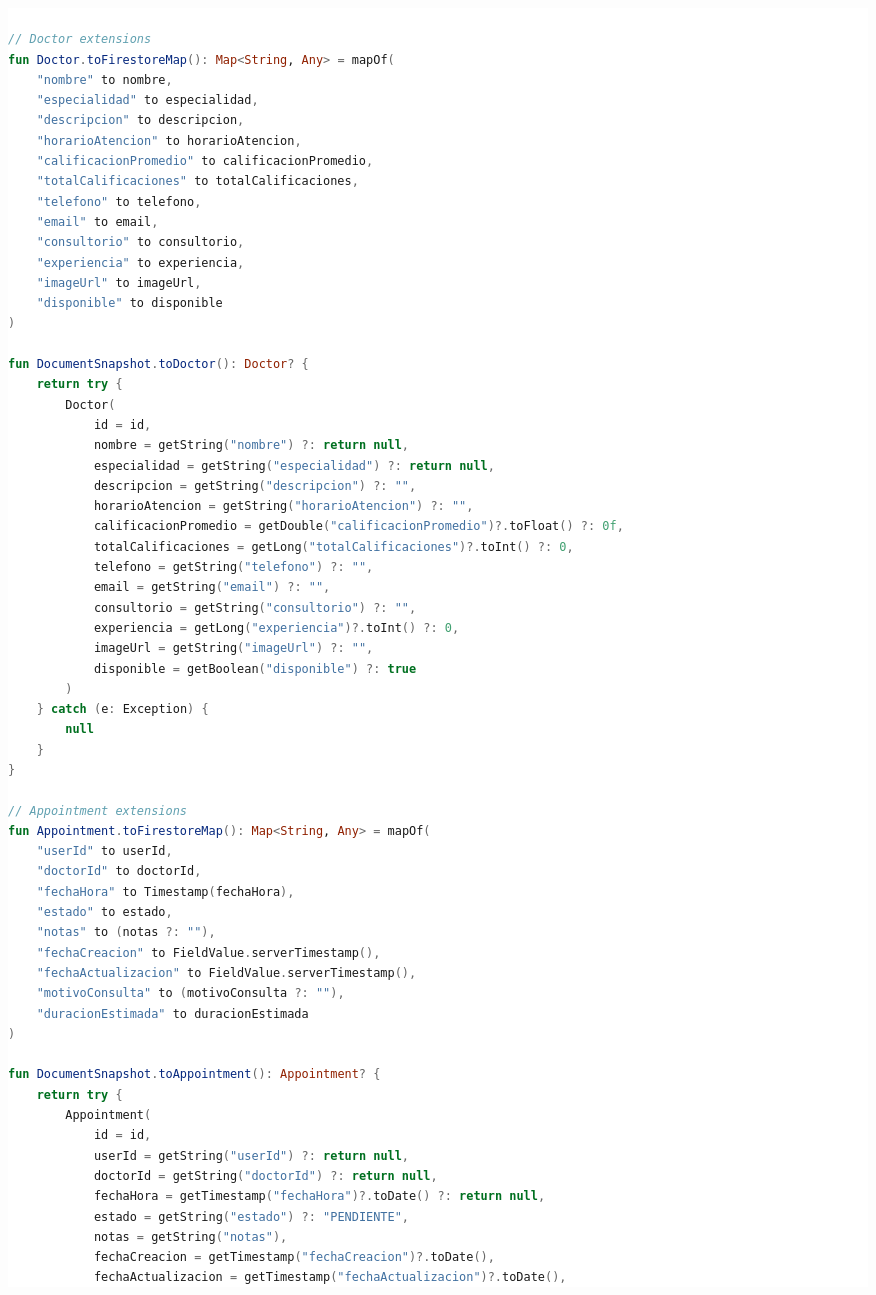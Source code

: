 ```kotlin

// Doctor extensions
fun Doctor.toFirestoreMap(): Map<String, Any> = mapOf(
    "nombre" to nombre,
    "especialidad" to especialidad,
    "descripcion" to descripcion,
    "horarioAtencion" to horarioAtencion,
    "calificacionPromedio" to calificacionPromedio,
    "totalCalificaciones" to totalCalificaciones,
    "telefono" to telefono,
    "email" to email,
    "consultorio" to consultorio,
    "experiencia" to experiencia,
    "imageUrl" to imageUrl,
    "disponible" to disponible
)

fun DocumentSnapshot.toDoctor(): Doctor? {
    return try {
        Doctor(
            id = id,
            nombre = getString("nombre") ?: return null,
            especialidad = getString("especialidad") ?: return null,
            descripcion = getString("descripcion") ?: "",
            horarioAtencion = getString("horarioAtencion") ?: "",
            calificacionPromedio = getDouble("calificacionPromedio")?.toFloat() ?: 0f,
            totalCalificaciones = getLong("totalCalificaciones")?.toInt() ?: 0,
            telefono = getString("telefono") ?: "",
            email = getString("email") ?: "",
            consultorio = getString("consultorio") ?: "",
            experiencia = getLong("experiencia")?.toInt() ?: 0,
            imageUrl = getString("imageUrl") ?: "",
            disponible = getBoolean("disponible") ?: true
        )
    } catch (e: Exception) {
        null
    }
}

// Appointment extensions
fun Appointment.toFirestoreMap(): Map<String, Any> = mapOf(
    "userId" to userId,
    "doctorId" to doctorId,
    "fechaHora" to Timestamp(fechaHora),
    "estado" to estado,
    "notas" to (notas ?: ""),
    "fechaCreacion" to FieldValue.serverTimestamp(),
    "fechaActualizacion" to FieldValue.serverTimestamp(),
    "motivoConsulta" to (motivoConsulta ?: ""),
    "duracionEstimada" to duracionEstimada
)

fun DocumentSnapshot.toAppointment(): Appointment? {
    return try {
        Appointment(
            id = id,
            userId = getString("userId") ?: return null,
            doctorId = getString("doctorId") ?: return null,
            fechaHora = getTimestamp("fechaHora")?.toDate() ?: return null,
            estado = getString("estado") ?: "PENDIENTE",
            notas = getString("notas"),
            fechaCreacion = getTimestamp("fechaCreacion")?.toDate(),
            fechaActualizacion = getTimestamp("fechaActualizacion")?.toDate(),
```